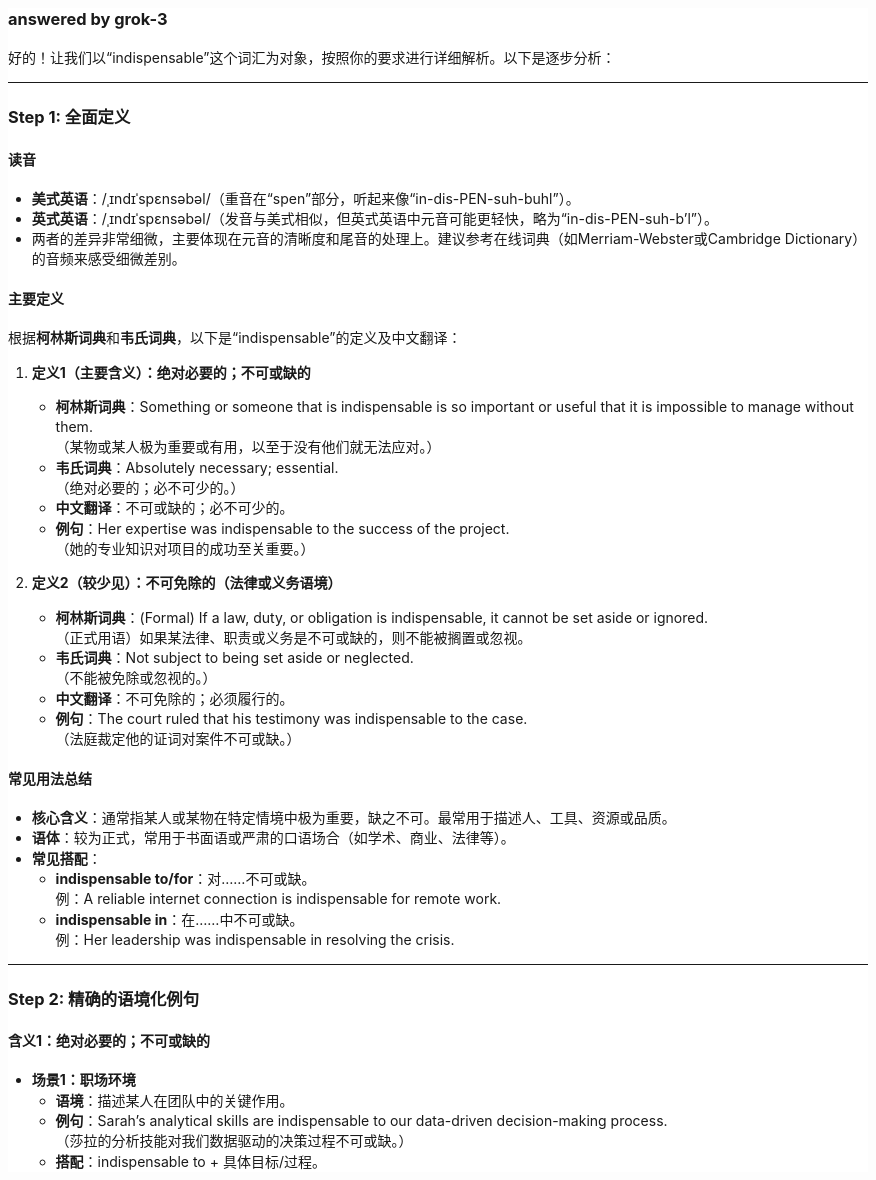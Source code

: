 ### answered by grok-3
好的！让我们以“indispensable”这个词汇为对象，按照你的要求进行详细解析。以下是逐步分析：

---

### Step 1: 全面定义

#### 读音
- **美式英语**：/ˌɪndɪˈspɛnsəbəl/（重音在“spen”部分，听起来像“in-dis-PEN-suh-buhl”）。
- **英式英语**：/ˌɪndɪˈspɛnsəbəl/（发音与美式相似，但英式英语中元音可能更轻快，略为“in-dis-PEN-suh-b’l”）。
- 两者的差异非常细微，主要体现在元音的清晰度和尾音的处理上。建议参考在线词典（如Merriam-Webster或Cambridge Dictionary）的音频来感受细微差别。

#### 主要定义
根据**柯林斯词典**和**韦氏词典**，以下是“indispensable”的定义及中文翻译：

1. **定义1（主要含义）：绝对必要的；不可或缺的**  
   - **柯林斯词典**：Something or someone that is indispensable is so important or useful that it is impossible to manage without them.  
     （某物或某人极为重要或有用，以至于没有他们就无法应对。）  
   - **韦氏词典**：Absolutely necessary; essential.  
     （绝对必要的；必不可少的。）  
   - **中文翻译**：不可或缺的；必不可少的。  
   - **例句**：Her expertise was indispensable to the success of the project.  
     （她的专业知识对项目的成功至关重要。）

2. **定义2（较少见）：不可免除的（法律或义务语境）**  
   - **柯林斯词典**：(Formal) If a law, duty, or obligation is indispensable, it cannot be set aside or ignored.  
     （正式用语）如果某法律、职责或义务是不可或缺的，则不能被搁置或忽视。  
   - **韦氏词典**：Not subject to being set aside or neglected.  
     （不能被免除或忽视的。）  
   - **中文翻译**：不可免除的；必须履行的。  
   - **例句**：The court ruled that his testimony was indispensable to the case.  
     （法庭裁定他的证词对案件不可或缺。）

#### 常见用法总结
- **核心含义**：通常指某人或某物在特定情境中极为重要，缺之不可。最常用于描述人、工具、资源或品质。
- **语体**：较为正式，常用于书面语或严肃的口语场合（如学术、商业、法律等）。
- **常见搭配**：  
  - **indispensable to/for**：对……不可或缺。  
    例：A reliable internet connection is indispensable for remote work.  
  - **indispensable in**：在……中不可或缺。  
    例：Her leadership was indispensable in resolving the crisis.

---

### Step 2: 精确的语境化例句

#### 含义1：绝对必要的；不可或缺的
- **场景1：职场环境**  
  - **语境**：描述某人在团队中的关键作用。  
  - **例句**：Sarah’s analytical skills are indispensable to our data-driven decision-making process.  
    （莎拉的分析技能对我们数据驱动的决策过程不可或缺。）  
  - **搭配**：indispensable to + 具体目标/过程。  
